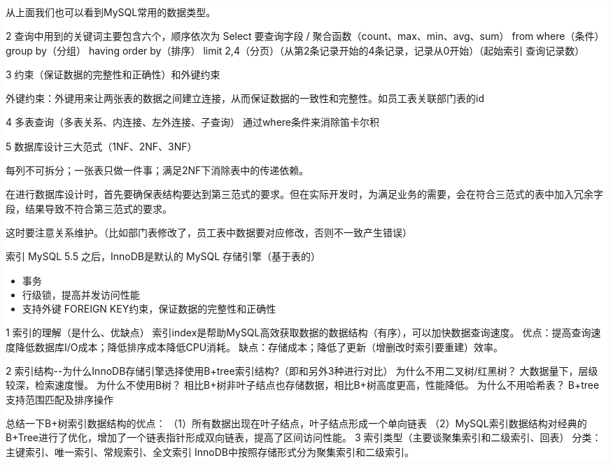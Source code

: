 



从上面我们也可以看到MySQL常用的数据类型。

2 查询中用到的关键词主要包含六个，顺序依次为
Select
要查询字段 / 聚合函数（count、max、min、avg、sum）
from
where（条件）
group by（分组）
having
order by（排序）
limit 2,4（分页）（从第2条记录开始的4条记录，记录从0开始）（起始索引 查询记录数）

3 约束（保证数据的完整性和正确性）和外键约束




外键约束：外键用来让两张表的数据之间建立连接，从而保证数据的一致性和完整性。如员工表关联部门表的id



4 多表查询（多表关系、内连接、左外连接、子查询）
通过where条件来消除笛卡尔积

5 数据库设计三大范式（1NF、2NF、3NF）

每列不可拆分；一张表只做一件事；满足2NF下消除表中的传递依赖。

在进行数据库设计时，首先要确保表结构要达到第三范式的要求。但在实际开发时，为满足业务的需要，会在符合三范式的表中加入冗余字段，结果导致不符合第三范式的要求。

这时要注意关系维护。（比如部门表修改了，员工表中数据要对应修改，否则不一致产生错误）







索引
MySQL 5.5 之后，InnoDB是默认的 MySQL 存储引擎（基于表的）
- 事务
- 行级锁，提高并发访问性能
- 支持外键 FOREIGN KEY约束，保证数据的完整性和正确性

1 索引的理解（是什么、优缺点）
索引index是帮助MySQL高效获取数据的数据结构（有序），可以加快数据查询速度。
优点：提高查询速度降低数据库I/O成本；降低排序成本降低CPU消耗。
缺点：存储成本；降低了更新（增删改时索引要重建）效率。

2 索引结构--为什么InnoDB存储引擎选择使用B+tree索引结构?（即和另外3种进行对比）
为什么不用二叉树/红黑树？
大数据量下，层级较深，检索速度慢。
为什么不使用B树？
相比B+树非叶子结点也存储数据，相比B+树高度更高，性能降低。
为什么不用哈希表？
B+tree支持范围匹配及排序操作

总结一下B+树索引数据结构的优点：
（1）所有数据出现在叶子结点，叶子结点形成一个单向链表
（2）MySQL索引数据结构对经典的B+Tree进行了优化，增加了一个链表指针形成双向链表，提高了区间访问性能。
3 索引类型（主要谈聚集索引和二级索引、回表）
分类：主键索引、唯一索引、常规索引、全文索引
InnoDB中按照存储形式分为聚集索引和二级索引。

